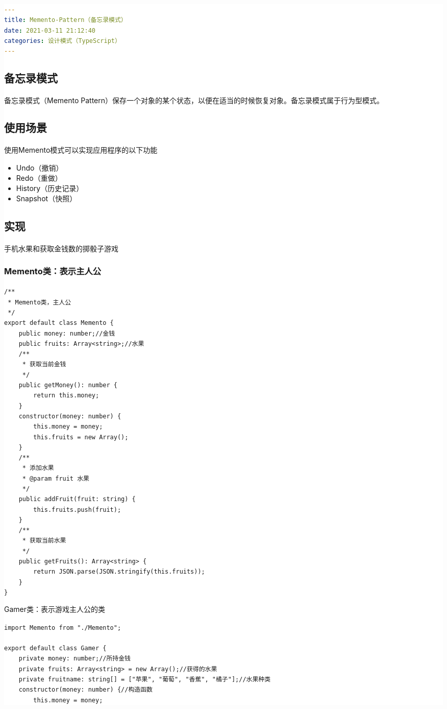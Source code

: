 ```yaml
---
title: Memento-Pattern（备忘录模式）
date: 2021-03-11 21:12:40
categories: 设计模式（TypeScript）
---
```

## 备忘录模式
备忘录模式（Memento Pattern）保存一个对象的某个状态，以便在适当的时候恢复对象。备忘录模式属于行为型模式。
## 使用场景
使用Memento模式可以实现应用程序的以下功能
- Undo（撤销）
- Redo（重做）
- History（历史记录）
- Snapshot（快照）
## 实现
手机水果和获取金钱数的掷骰子游戏
### Memento类：表示主人公
```
/**
 * Memento类，主人公
 */
export default class Memento {
    public money: number;//金钱
    public fruits: Array<string>;//水果
    /**
     * 获取当前金钱
     */
    public getMoney(): number {
        return this.money;
    }
    constructor(money: number) {
        this.money = money;
        this.fruits = new Array();
    }
    /**
     * 添加水果
     * @param fruit 水果
     */
    public addFruit(fruit: string) {
        this.fruits.push(fruit);
    }
    /**
     * 获取当前水果
     */
    public getFruits(): Array<string> {
        return JSON.parse(JSON.stringify(this.fruits));
    }
}
```
Gamer类：表示游戏主人公的类
```
import Memento from "./Memento";

export default class Gamer {
    private money: number;//所持金钱
    private fruits: Array<string> = new Array();//获得的水果
    private fruitname: string[] = ["苹果", "葡萄", "香蕉", "橘子"];//水果种类
    constructor(money: number) {//构造函数
        this.money = money;
```